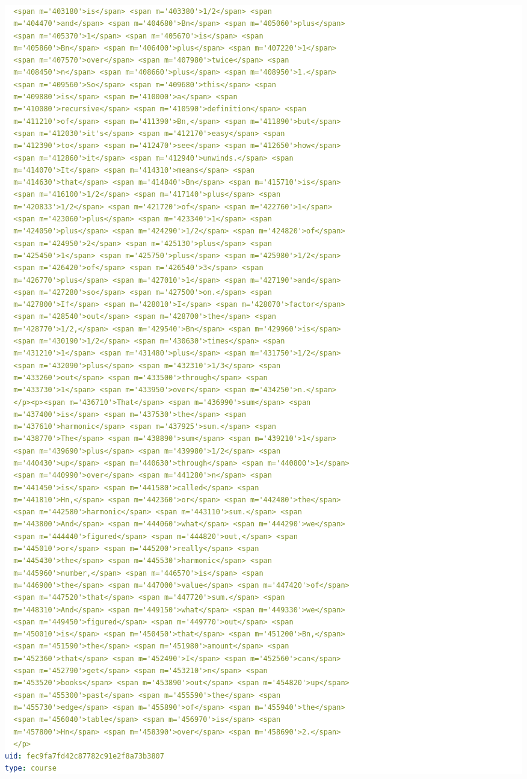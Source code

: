 ```yaml
  <span m='403180'>is</span> <span m='403380'>1/2</span> <span
  m='404470'>and</span> <span m='404680'>Bn</span> <span m='405060'>plus</span>
  <span m='405370'>1</span> <span m='405670'>is</span> <span
  m='405860'>Bn</span> <span m='406400'>plus</span> <span m='407220'>1</span>
  <span m='407570'>over</span> <span m='407980'>twice</span> <span
  m='408450'>n</span> <span m='408660'>plus</span> <span m='408950'>1.</span>
  <span m='409560'>So</span> <span m='409680'>this</span> <span
  m='409880'>is</span> <span m='410000'>a</span> <span
  m='410080'>recursive</span> <span m='410590'>definition</span> <span
  m='411210'>of</span> <span m='411390'>Bn,</span> <span m='411890'>but</span>
  <span m='412030'>it's</span> <span m='412170'>easy</span> <span
  m='412390'>to</span> <span m='412470'>see</span> <span m='412650'>how</span>
  <span m='412860'>it</span> <span m='412940'>unwinds.</span> <span
  m='414070'>It</span> <span m='414310'>means</span> <span
  m='414630'>that</span> <span m='414840'>Bn</span> <span m='415710'>is</span>
  <span m='416100'>1/2</span> <span m='417140'>plus</span> <span
  m='420833'>1/2</span> <span m='421720'>of</span> <span m='422760'>1</span>
  <span m='423060'>plus</span> <span m='423340'>1</span> <span
  m='424050'>plus</span> <span m='424290'>1/2</span> <span m='424820'>of</span>
  <span m='424950'>2</span> <span m='425130'>plus</span> <span
  m='425450'>1</span> <span m='425750'>plus</span> <span m='425980'>1/2</span>
  <span m='426420'>of</span> <span m='426540'>3</span> <span
  m='426770'>plus</span> <span m='427010'>1</span> <span m='427190'>and</span>
  <span m='427280'>so</span> <span m='427500'>on.</span> <span
  m='427800'>If</span> <span m='428010'>I</span> <span m='428070'>factor</span>
  <span m='428540'>out</span> <span m='428700'>the</span> <span
  m='428770'>1/2,</span> <span m='429540'>Bn</span> <span m='429960'>is</span>
  <span m='430190'>1/2</span> <span m='430630'>times</span> <span
  m='431210'>1</span> <span m='431480'>plus</span> <span m='431750'>1/2</span>
  <span m='432090'>plus</span> <span m='432310'>1/3</span> <span
  m='433260'>out</span> <span m='433500'>through</span> <span
  m='433730'>1</span> <span m='433950'>over</span> <span m='434250'>n.</span>
  </p><p><span m='436710'>That</span> <span m='436990'>sum</span> <span
  m='437400'>is</span> <span m='437530'>the</span> <span
  m='437610'>harmonic</span> <span m='437925'>sum.</span> <span
  m='438770'>The</span> <span m='438890'>sum</span> <span m='439210'>1</span>
  <span m='439690'>plus</span> <span m='439980'>1/2</span> <span
  m='440430'>up</span> <span m='440630'>through</span> <span m='440800'>1</span>
  <span m='440990'>over</span> <span m='441280'>n</span> <span
  m='441450'>is</span> <span m='441580'>called</span> <span
  m='441810'>Hn,</span> <span m='442360'>or</span> <span m='442480'>the</span>
  <span m='442580'>harmonic</span> <span m='443110'>sum.</span> <span
  m='443800'>And</span> <span m='444060'>what</span> <span m='444290'>we</span>
  <span m='444440'>figured</span> <span m='444820'>out,</span> <span
  m='445010'>or</span> <span m='445200'>really</span> <span
  m='445430'>the</span> <span m='445530'>harmonic</span> <span
  m='445960'>number,</span> <span m='446570'>is</span> <span
  m='446900'>the</span> <span m='447000'>value</span> <span m='447420'>of</span>
  <span m='447520'>that</span> <span m='447720'>sum.</span> <span
  m='448310'>And</span> <span m='449150'>what</span> <span m='449330'>we</span>
  <span m='449450'>figured</span> <span m='449770'>out</span> <span
  m='450010'>is</span> <span m='450450'>that</span> <span m='451200'>Bn,</span>
  <span m='451590'>the</span> <span m='451980'>amount</span> <span
  m='452360'>that</span> <span m='452490'>I</span> <span m='452560'>can</span>
  <span m='452790'>get</span> <span m='453210'>n</span> <span
  m='453520'>books</span> <span m='453890'>out</span> <span m='454820'>up</span>
  <span m='455300'>past</span> <span m='455590'>the</span> <span
  m='455730'>edge</span> <span m='455890'>of</span> <span m='455940'>the</span>
  <span m='456040'>table</span> <span m='456970'>is</span> <span
  m='457800'>Hn</span> <span m='458390'>over</span> <span m='458690'>2.</span>
  </p>
uid: fec9fa7fd42c87782c91e2f8a73b3807
type: course
```